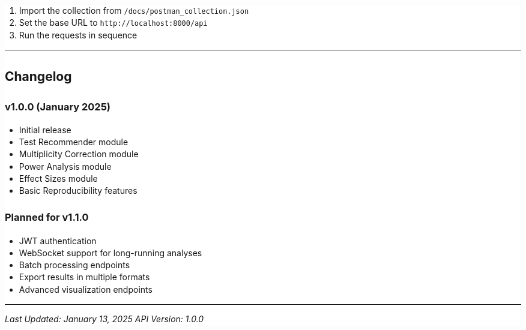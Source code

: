 1. Import the collection from `/docs/postman_collection.json`
2. Set the base URL to `http://localhost:8000/api`
3. Run the requests in sequence

---

## Changelog

### v1.0.0 (January 2025)
- Initial release
- Test Recommender module
- Multiplicity Correction module
- Power Analysis module
- Effect Sizes module
- Basic Reproducibility features

### Planned for v1.1.0
- JWT authentication
- WebSocket support for long-running analyses
- Batch processing endpoints
- Export results in multiple formats
- Advanced visualization endpoints

---

*Last Updated: January 13, 2025*
*API Version: 1.0.0*